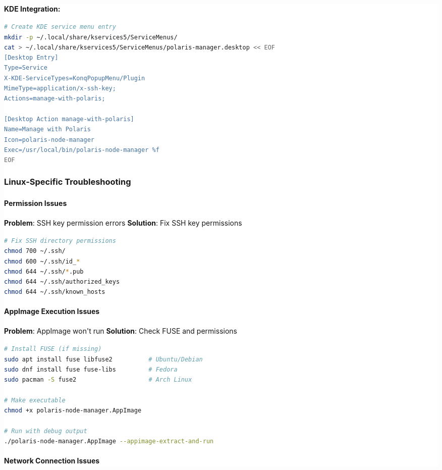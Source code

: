 **KDE Integration:**
```bash
# Create KDE service menu entry
mkdir -p ~/.local/share/kservices5/ServiceMenus/
cat > ~/.local/share/kservices5/ServiceMenus/polaris-manager.desktop << EOF
[Desktop Entry]
Type=Service
X-KDE-ServiceTypes=KonqPopupMenu/Plugin
MimeType=application/x-ssh-key;
Actions=manage-with-polaris;

[Desktop Action manage-with-polaris]
Name=Manage with Polaris
Icon=polaris-node-manager
Exec=/usr/local/bin/polaris-node-manager %f
EOF
```

### Linux-Specific Troubleshooting

#### Permission Issues

**Problem**: SSH key permission errors
**Solution**: Fix SSH key permissions

```bash
# Fix SSH directory permissions
chmod 700 ~/.ssh/
chmod 600 ~/.ssh/id_*
chmod 644 ~/.ssh/*.pub
chmod 644 ~/.ssh/authorized_keys
chmod 644 ~/.ssh/known_hosts
```

#### AppImage Execution Issues

**Problem**: AppImage won't run
**Solution**: Check FUSE and permissions

```bash
# Install FUSE (if missing)
sudo apt install fuse libfuse2          # Ubuntu/Debian
sudo dnf install fuse fuse-libs         # Fedora
sudo pacman -S fuse2                    # Arch Linux

# Make executable
chmod +x polaris-node-manager.AppImage

# Run with debug output
./polaris-node-manager.AppImage --appimage-extract-and-run
```

#### Network Connection Issues
